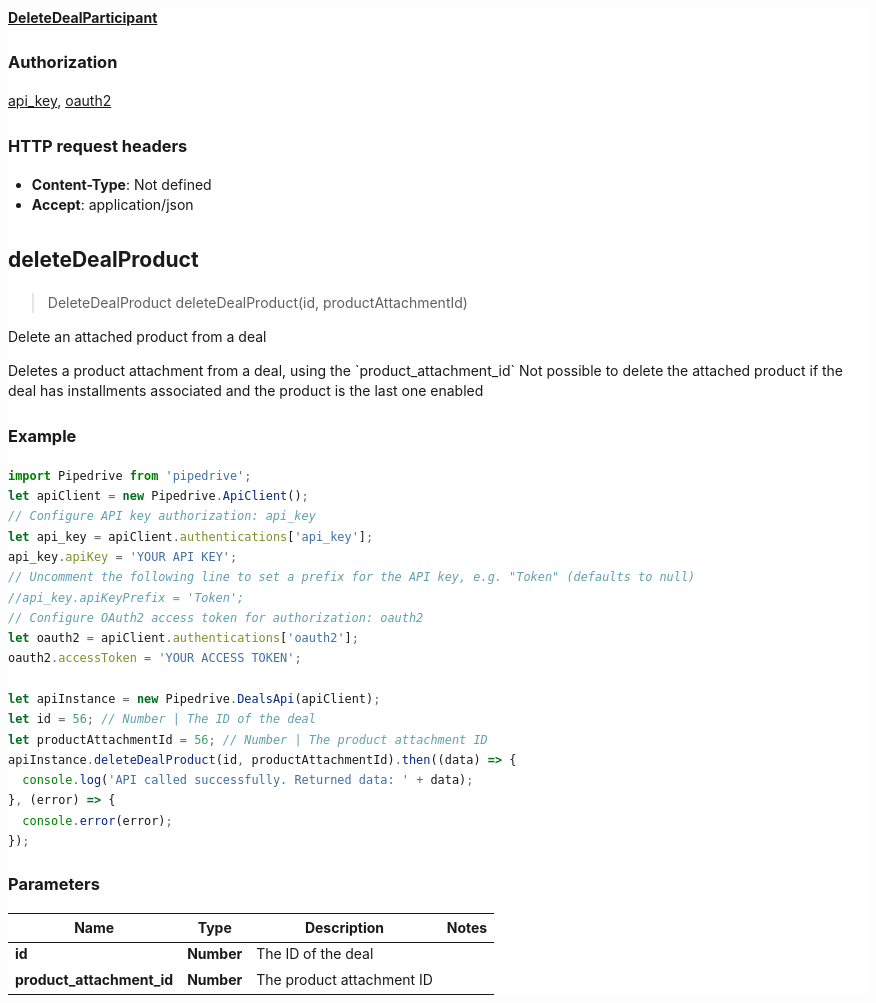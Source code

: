 [**DeleteDealParticipant**](DeleteDealParticipant.md)

### Authorization

[api_key](../README.md#api_key), [oauth2](../README.md#oauth2)

### HTTP request headers

- **Content-Type**: Not defined
- **Accept**: application/json


## deleteDealProduct

> DeleteDealProduct deleteDealProduct(id, productAttachmentId)

Delete an attached product from a deal

Deletes a product attachment from a deal, using the &#x60;product_attachment_id&#x60;  Not possible to delete the attached product if the deal has installments associated and the product is the last one enabled 

### Example

```javascript
import Pipedrive from 'pipedrive';
let apiClient = new Pipedrive.ApiClient();
// Configure API key authorization: api_key
let api_key = apiClient.authentications['api_key'];
api_key.apiKey = 'YOUR API KEY';
// Uncomment the following line to set a prefix for the API key, e.g. "Token" (defaults to null)
//api_key.apiKeyPrefix = 'Token';
// Configure OAuth2 access token for authorization: oauth2
let oauth2 = apiClient.authentications['oauth2'];
oauth2.accessToken = 'YOUR ACCESS TOKEN';

let apiInstance = new Pipedrive.DealsApi(apiClient);
let id = 56; // Number | The ID of the deal
let productAttachmentId = 56; // Number | The product attachment ID
apiInstance.deleteDealProduct(id, productAttachmentId).then((data) => {
  console.log('API called successfully. Returned data: ' + data);
}, (error) => {
  console.error(error);
});

```

### Parameters


Name | Type | Description  | Notes
------------- | ------------- | ------------- | -------------
 **id** | **Number**| The ID of the deal | 
 **product_attachment_id** | **Number**| The product attachment ID | 
